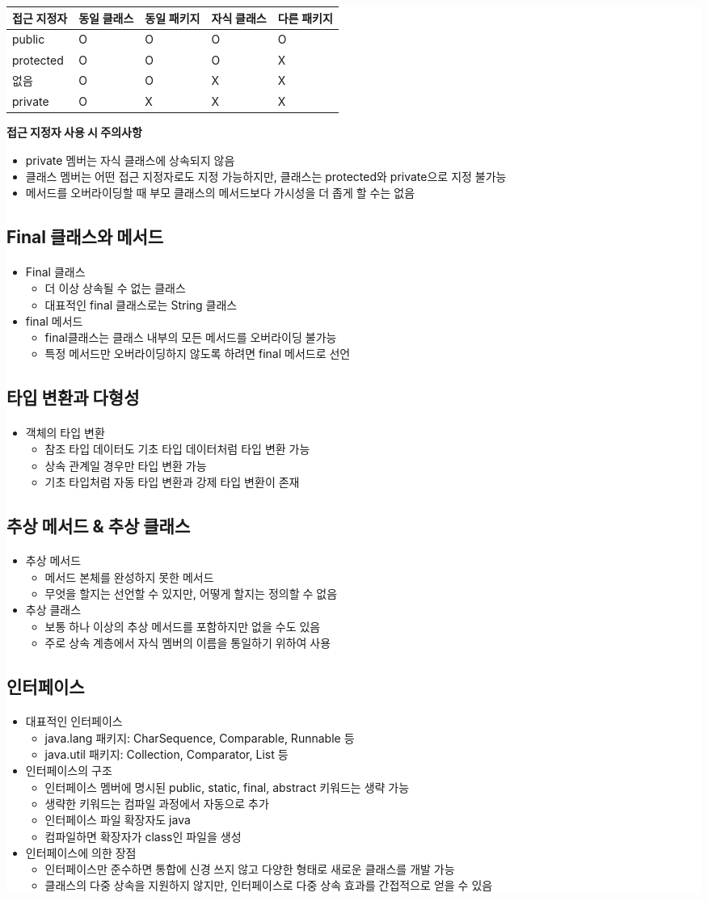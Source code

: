 | 접근 지정자 | 동일 클래스 | 동일 패키지 | 자식 클래스 | 다른 패키지 | 
| --------- | -------- | ----------- | ---------| ----------|
| public | O | O | O | O |
| protected | O | O | O | X |
| 없음 | O | O | X | X |
| private | O | X | X | X |

**접근 지정자 사용 시 주의사항**
- private 멤버는 자식 클래스에 상속되지 않음
- 클래스 멤버는 어떤 접근 지정자로도 지정 가능하지만, 클래스는 protected와 private으로 지정 불가능
- 메서드를 오버라이딩할 때 부모 클래스의 메서드보다 가시성을 더 좁게 할 수는 없음

## **Final 클래스와 메서드**
- Final 클래스
    - 더 이상 상속될 수 없는 클래스
    - 대표적인 final 클래스로는 String 클래스 
- final 메서드 
    - final클래스는 클래스 내부의 모든 메서드를 오버라이딩 불가능
    - 특정 메서드만 오버라이딩하지 않도록 하려면 final 메서드로 선언

## **타입 변환과 다형성**
- 객체의 타입 변환
    - 참조 타입 데이터도 기초 타입 데이터처럼 타입 변환 가능
    - 상속 관계일 경우만 타입 변환 가능
    - 기초 타입처럼 자동 타입 변환과 강제 타입 변환이 존재

## **추상 메서드 & 추상 클래스**
- 추상 메서드 
    - 메서드 본체를 완성하지 못한 메서드
    - 무엇을 할지는 선언할 수 있지만, 어떻게 할지는 정의할 수 없음
- 추상 클래스
    - 보통 하나 이상의 추상 메서드를 포함하지만 없을 수도 있음
    - 주로 상속 계층에서 자식 멤버의 이름을 통일하기 위하여 사용

## **인터페이스**
- 대표적인 인터페이스 
    - java.lang 패키지: CharSequence, Comparable, Runnable 등
    - java.util 패키지: Collection, Comparator, List 등
- 인터페이스의 구조 
    - 인터페이스 멤버에 명시된 public, static, final, abstract 키워드는 생략 가능
    - 생략한 키워드는 컴파일 과정에서 자동으로 추가
    - 인터페이스 파일 확장자도 java
    - 컴파일하면 확장자가 class인 파일을 생성
- 인터페이스에 의한 장점 
    - 인터페이스만 준수하면 통합에 신경 쓰지 않고 다양한 형태로 새로운 클래스를 개발 가능
    - 클래스의 다중 상속을 지원하지 않지만, 인터페이스로 다중 상속 효과를 간접적으로 얻을 수 있음
